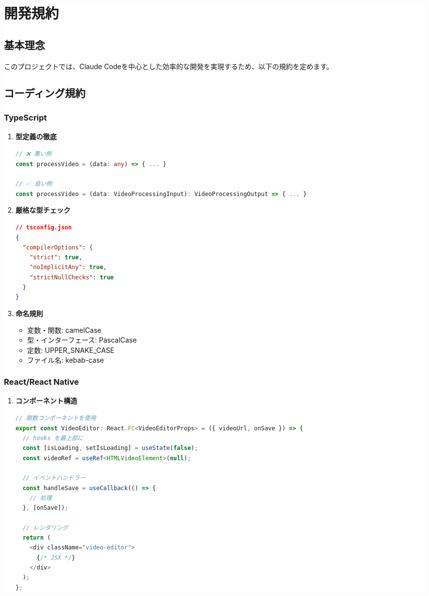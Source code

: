 # 開発規約

## 基本理念

このプロジェクトでは、Claude Codeを中心とした効率的な開発を実現するため、以下の規約を定めます。

## コーディング規約

### TypeScript

1. **型定義の徹底**
   ```typescript
   // ❌ 悪い例
   const processVideo = (data: any) => { ... }
   
   // ✅ 良い例
   const processVideo = (data: VideoProcessingInput): VideoProcessingOutput => { ... }
   ```

2. **厳格な型チェック**
   ```json
   // tsconfig.json
   {
     "compilerOptions": {
       "strict": true,
       "noImplicitAny": true,
       "strictNullChecks": true
     }
   }
   ```

3. **命名規則**
   - 変数・関数: camelCase
   - 型・インターフェース: PascalCase
   - 定数: UPPER_SNAKE_CASE
   - ファイル名: kebab-case

### React/React Native

1. **コンポーネント構造**
   ```typescript
   // 関数コンポーネントを使用
   export const VideoEditor: React.FC<VideoEditorProps> = ({ videoUrl, onSave }) => {
     // hooks を最上部に
     const [isLoading, setIsLoading] = useState(false);
     const videoRef = useRef<HTMLVideoElement>(null);
     
     // イベントハンドラー
     const handleSave = useCallback(() => {
       // 処理
     }, [onSave]);
     
     // レンダリング
     return (
       <div className="video-editor">
         {/* JSX */}
       </div>
     );
   };
   ```
